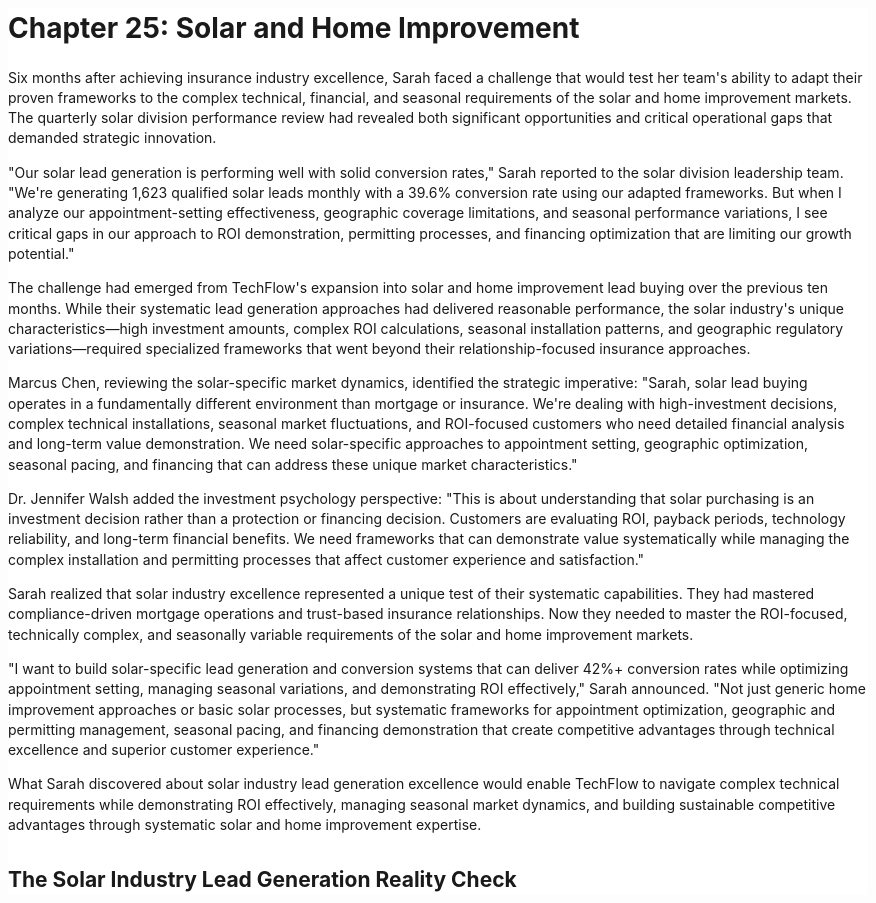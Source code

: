 # Chapter 25: Solar and Home Improvement

Six months after achieving insurance industry excellence, Sarah faced a challenge that would test her team's ability to adapt their proven frameworks to the complex technical, financial, and seasonal requirements of the solar and home improvement markets. The quarterly solar division performance review had revealed both significant opportunities and critical operational gaps that demanded strategic innovation.

"Our solar lead generation is performing well with solid conversion rates," Sarah reported to the solar division leadership team. "We're generating 1,623 qualified solar leads monthly with a 39.6% conversion rate using our adapted frameworks. But when I analyze our appointment-setting effectiveness, geographic coverage limitations, and seasonal performance variations, I see critical gaps in our approach to ROI demonstration, permitting processes, and financing optimization that are limiting our growth potential."

The challenge had emerged from TechFlow's expansion into solar and home improvement lead buying over the previous ten months. While their systematic lead generation approaches had delivered reasonable performance, the solar industry's unique characteristics—high investment amounts, complex ROI calculations, seasonal installation patterns, and geographic regulatory variations—required specialized frameworks that went beyond their relationship-focused insurance approaches.

Marcus Chen, reviewing the solar-specific market dynamics, identified the strategic imperative: "Sarah, solar lead buying operates in a fundamentally different environment than mortgage or insurance. We're dealing with high-investment decisions, complex technical installations, seasonal market fluctuations, and ROI-focused customers who need detailed financial analysis and long-term value demonstration. We need solar-specific approaches to appointment setting, geographic optimization, seasonal pacing, and financing that can address these unique market characteristics."

Dr. Jennifer Walsh added the investment psychology perspective: "This is about understanding that solar purchasing is an investment decision rather than a protection or financing decision. Customers are evaluating ROI, payback periods, technology reliability, and long-term financial benefits. We need frameworks that can demonstrate value systematically while managing the complex installation and permitting processes that affect customer experience and satisfaction."

Sarah realized that solar industry excellence represented a unique test of their systematic capabilities. They had mastered compliance-driven mortgage operations and trust-based insurance relationships. Now they needed to master the ROI-focused, technically complex, and seasonally variable requirements of the solar and home improvement markets.

"I want to build solar-specific lead generation and conversion systems that can deliver 42%+ conversion rates while optimizing appointment setting, managing seasonal variations, and demonstrating ROI effectively," Sarah announced. "Not just generic home improvement approaches or basic solar processes, but systematic frameworks for appointment optimization, geographic and permitting management, seasonal pacing, and financing demonstration that create competitive advantages through technical excellence and superior customer experience."

What Sarah discovered about solar industry lead generation excellence would enable TechFlow to navigate complex technical requirements while demonstrating ROI effectively, managing seasonal market dynamics, and building sustainable competitive advantages through systematic solar and home improvement expertise.

## The Solar Industry Lead Generation Reality Check
